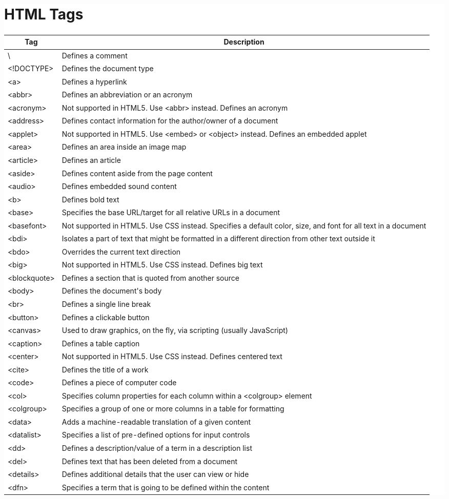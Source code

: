 # HTML Tags

| Tag            | Description                                                                                                   |
| -------------- | ------------------------------------------------------------------------------------------------------------- |
| \    | Defines a comment                                                                                             |
| \<!DOCTYPE>    | Defines the document type                                                                                     |
| \<a>           | Defines a hyperlink                                                                                           |
| \<abbr>        | Defines an abbreviation or an acronym                                                                         |
| \<acronym>     | Not supported in HTML5. Use \<abbr> instead. Defines an acronym                                               |
| \<address>     | Defines contact information for the author/owner of a document                                                |
| \<applet>      | Not supported in HTML5. Use \<embed> or \<object> instead. Defines an embedded applet                         |
| \<area>        | Defines an area inside an image map                                                                           |
| \<article>     | Defines an article                                                                                            |
| \<aside>       | Defines content aside from the page content                                                                   |
| \<audio>       | Defines embedded sound content                                                                                |
| \<b>           | Defines bold text                                                                                             |
| \<base>        | Specifies the base URL/target for all relative URLs in a document                                             |
| \<basefont>    | Not supported in HTML5. Use CSS instead. Specifies a default color, size, and font for all text in a document |
| \<bdi>         | Isolates a part of text that might be formatted in a different direction from other text outside it           |
| \<bdo>         | Overrides the current text direction                                                                          |
| \<big>         | Not supported in HTML5. Use CSS instead. Defines big text                                                     |
| \<blockquote>  | Defines a section that is quoted from another source                                                          |
| \<body>        | Defines the document's body                                                                                   |
| \<br>          | Defines a single line break                                                                                   |
| \<button>      | Defines a clickable button                                                                                    |
| \<canvas>      | Used to draw graphics, on the fly, via scripting (usually JavaScript)                                         |
| \<caption>     | Defines a table caption                                                                                       |
| \<center>      | Not supported in HTML5. Use CSS instead. Defines centered text                                                |
| \<cite>        | Defines the title of a work                                                                                   |
| \<code>        | Defines a piece of computer code                                                                              |
| \<col>         | Specifies column properties for each column within a \<colgroup> element                                      |
| \<colgroup>    | Specifies a group of one or more columns in a table for formatting                                            |
| \<data>        | Adds a machine-readable translation of a given content                                                        |
| \<datalist>    | Specifies a list of pre-defined options for input controls                                                    |
| \<dd>          | Defines a description/value of a term in a description list                                                   |
| \<del>         | Defines text that has been deleted from a document                                                            |
| \<details>     | Defines additional details that the user can view or hide                                                     |
| \<dfn>         | Specifies a term that is going to be defined within the content                                               |